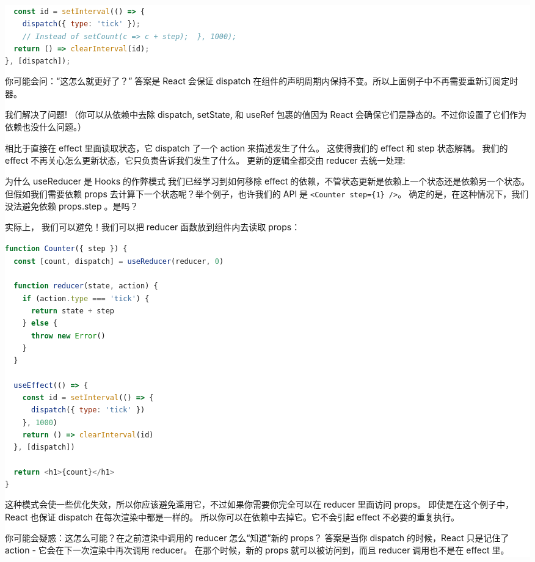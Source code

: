 ```js
  const id = setInterval(() => {
    dispatch({ type: 'tick' });
    // Instead of setCount(c => c + step);  }, 1000);
  return () => clearInterval(id);
}, [dispatch]);
```

你可能会问：“这怎么就更好了？”
答案是 React 会保证 dispatch 在组件的声明周期内保持不变。所以上面例子中不再需要重新订阅定时器。

我们解决了问题!
（你可以从依赖中去除 dispatch, setState, 和 useRef 包裹的值因为 React 会确保它们是静态的。不过你设置了它们作为依赖也没什么问题。）

相比于直接在 effect 里面读取状态，它 dispatch 了一个 action 来描述发生了什么。
这使得我们的 effect 和 step 状态解耦。
我们的 effect 不再关心怎么更新状态，它只负责告诉我们发生了什么。
更新的逻辑全都交由 reducer 去统一处理:

为什么 useReducer 是 Hooks 的作弊模式
我们已经学习到如何移除 effect 的依赖，不管状态更新是依赖上一个状态还是依赖另一个状态。
但假如我们需要依赖 props 去计算下一个状态呢？举个例子，也许我们的 API 是 `<Counter step={1} />`。
确定的是，在这种情况下，我们没法避免依赖 props.step 。是吗？

实际上， 我们可以避免！我们可以把 reducer 函数放到组件内去读取 props：

```js
function Counter({ step }) {
  const [count, dispatch] = useReducer(reducer, 0)

  function reducer(state, action) {
    if (action.type === 'tick') {
      return state + step
    } else {
      throw new Error()
    }
  }

  useEffect(() => {
    const id = setInterval(() => {
      dispatch({ type: 'tick' })
    }, 1000)
    return () => clearInterval(id)
  }, [dispatch])

  return <h1>{count}</h1>
}
```

这种模式会使一些优化失效，所以你应该避免滥用它，不过如果你需要你完全可以在 reducer 里面访问 props。
即使是在这个例子中，React 也保证 dispatch 在每次渲染中都是一样的。 所以你可以在依赖中去掉它。它不会引起 effect 不必要的重复执行。

你可能会疑惑：这怎么可能？在之前渲染中调用的 reducer 怎么“知道”新的 props？
答案是当你 dispatch 的时候，React 只是记住了 action - 它会在下一次渲染中再次调用 reducer。
在那个时候，新的 props 就可以被访问到，而且 reducer 调用也不是在 effect 里。
